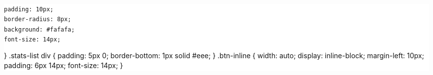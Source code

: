     padding: 10px;
    border-radius: 8px;
    background: #fafafa;
    font-size: 14px;
  }
  .stats-list div {
    padding: 5px 0;
    border-bottom: 1px solid #eee;
  }
  .btn-inline {
    width: auto;
    display: inline-block;
    margin-left: 10px;
    padding: 6px 14px;
    font-size: 14px;
  }
</style>
</head>
<body>
<div id="app"></div>

<script>
(() => {
  const app = document.getElementById('app');

  // 模擬帳號密碼 (純前端，不安全)
  const USERS = [
    { username: 'testuser', password: '123456' },
    { username: 'admin', password: 'admin123' },
  ];

  // 多益題目
  const QUESTIONS = [
    {
      id: 1,
      question: 'The meeting has been postponed until next Monday. What does "postponed" mean?',
      options: ['Cancelled', 'Delayed', 'Rescheduled earlier', 'Shortened'],
      answer: 'Delayed',
      explanation: 'Postponed means to delay something to a later time.',
    },
    {
      id: 2,
      question: 'Please submit the report by the end of the day. What does "submit" mean?',
      options: ['Ignore', 'Send in', 'Delete', 'Copy'],
      answer: 'Send in',
      explanation: 'Submit means to present or deliver something for consideration.',
    },
    {
      id: 3,
      question: 'The new software update will enhance security features. What does "enhance" mean?',
      options: ['Reduce', 'Improve', 'Remove', 'Ignore'],
      answer: 'Improve',
      explanation: 'Enhance means to improve or increase the quality of something.',
    },
  ];
